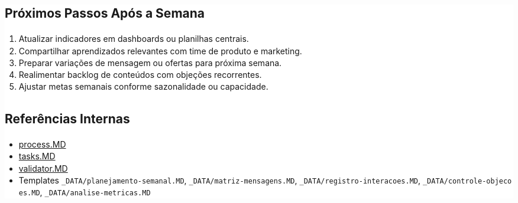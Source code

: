 ## Próximos Passos Após a Semana

1. Atualizar indicadores em dashboards ou planilhas centrais.
2. Compartilhar aprendizados relevantes com time de produto e marketing.
3. Preparar variações de mensagem ou ofertas para próxima semana.
4. Realimentar backlog de conteúdos com objeções recorrentes.
5. Ajustar metas semanais conforme sazonalidade ou capacidade.

## Referências Internas

- [process.MD](process.MD)
- [tasks.MD](tasks.MD)
- [validator.MD](validator.MD)
- Templates `_DATA/planejamento-semanal.MD`, `_DATA/matriz-mensagens.MD`, `_DATA/registro-interacoes.MD`, `_DATA/controle-objecoes.MD`, `_DATA/analise-metricas.MD`
